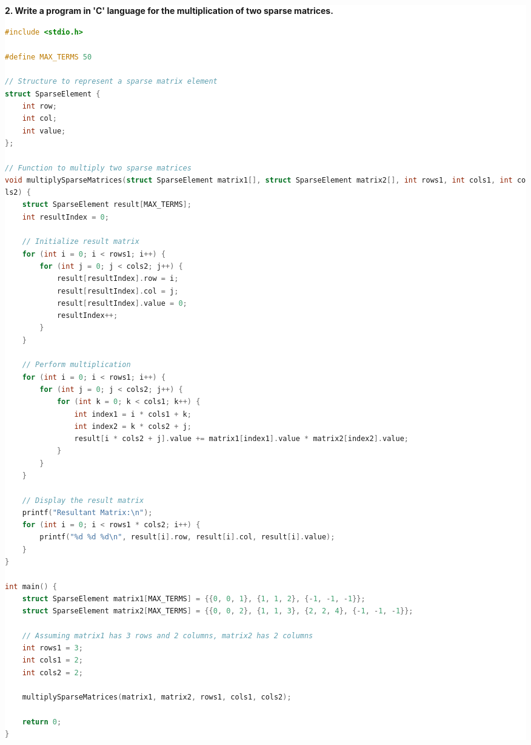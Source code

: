 **2. Write a program in 'C' language for the multiplication of two sparse matrices.**

```c
#include <stdio.h>

#define MAX_TERMS 50

// Structure to represent a sparse matrix element
struct SparseElement {
    int row;
    int col;
    int value;
};

// Function to multiply two sparse matrices
void multiplySparseMatrices(struct SparseElement matrix1[], struct SparseElement matrix2[], int rows1, int cols1, int cols2) {
    struct SparseElement result[MAX_TERMS];
    int resultIndex = 0;

    // Initialize result matrix
    for (int i = 0; i < rows1; i++) {
        for (int j = 0; j < cols2; j++) {
            result[resultIndex].row = i;
            result[resultIndex].col = j;
            result[resultIndex].value = 0;
            resultIndex++;
        }
    }

    // Perform multiplication
    for (int i = 0; i < rows1; i++) {
        for (int j = 0; j < cols2; j++) {
            for (int k = 0; k < cols1; k++) {
                int index1 = i * cols1 + k;
                int index2 = k * cols2 + j;
                result[i * cols2 + j].value += matrix1[index1].value * matrix2[index2].value;
            }
        }
    }

    // Display the result matrix
    printf("Resultant Matrix:\n");
    for (int i = 0; i < rows1 * cols2; i++) {
        printf("%d %d %d\n", result[i].row, result[i].col, result[i].value);
    }
}

int main() {
    struct SparseElement matrix1[MAX_TERMS] = {{0, 0, 1}, {1, 1, 2}, {-1, -1, -1}};
    struct SparseElement matrix2[MAX_TERMS] = {{0, 0, 2}, {1, 1, 3}, {2, 2, 4}, {-1, -1, -1}};

    // Assuming matrix1 has 3 rows and 2 columns, matrix2 has 2 columns
    int rows1 = 3;
    int cols1 = 2;
    int cols2 = 2;

    multiplySparseMatrices(matrix1, matrix2, rows1, cols1, cols2);

    return 0;
}

```
